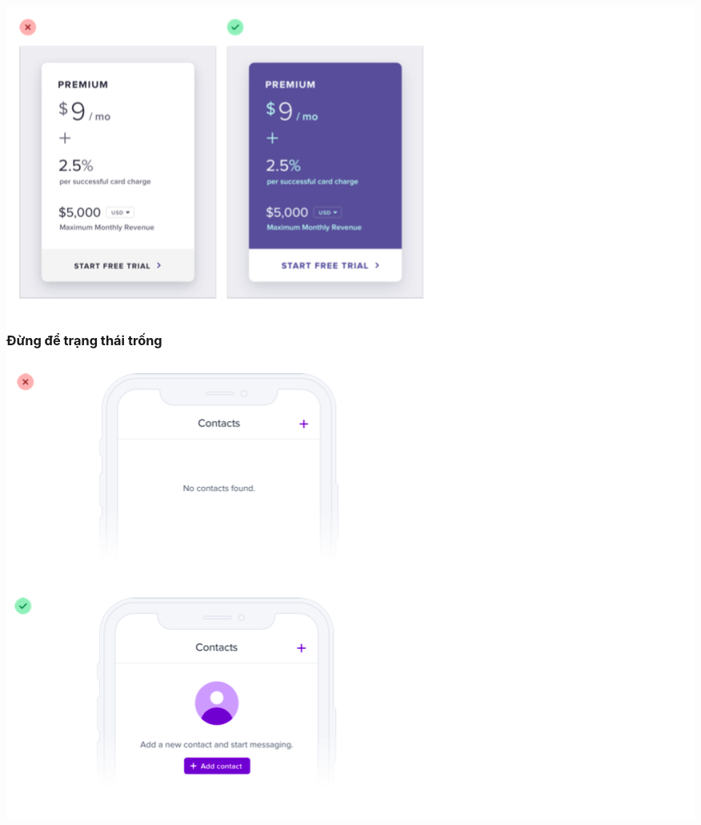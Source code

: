 ![Trang trí background](assets/img/ui/123.png)

### Đừng để trạng thái trống

![Đừng để trạng thái trống](assets/img/ui/124.png)

![Đừng để trạng thái trống](assets/img/ui/125.png)
